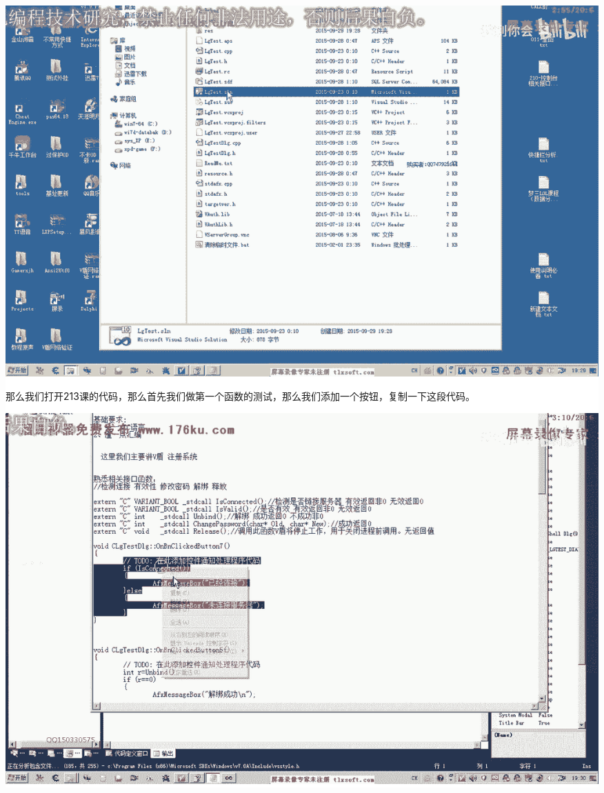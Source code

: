![](img/574c8f8d395b71c09d710019d613e9ba_8.png)

那么我们打开213课的代码，那么首先我们做第一个函数的测试，那么我们添加一个按钮，复制一下这段代码。

![](img/574c8f8d395b71c09d710019d613e9ba_10.png)
